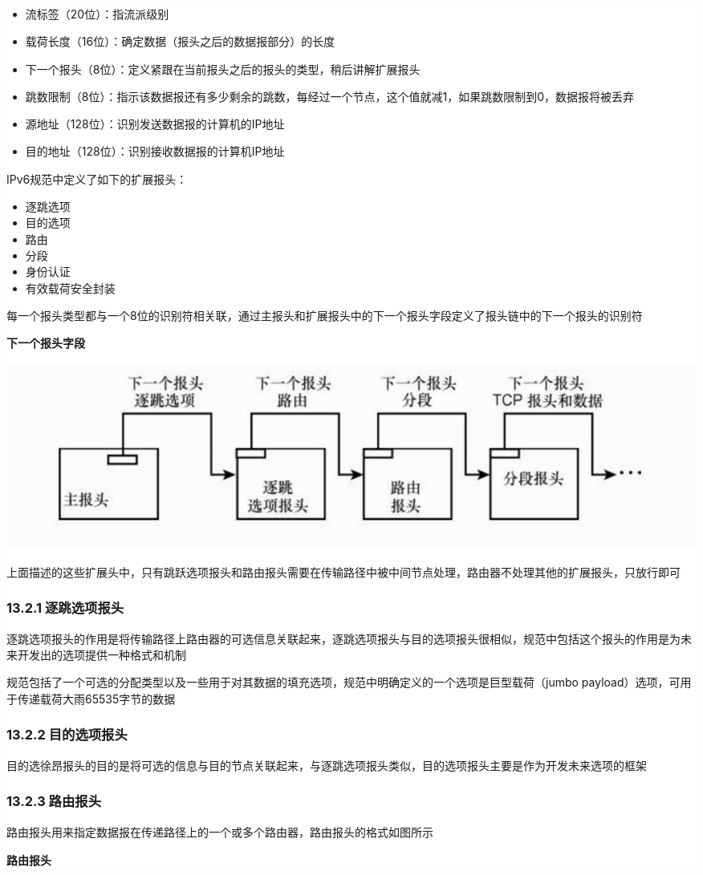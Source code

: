 * 流标签（20位）：指流派级别

* 载荷长度（16位）：确定数据（报头之后的数据报部分）的长度

* 下一个报头（8位）：定义紧跟在当前报头之后的报头的类型，稍后讲解扩展报头

* 跳数限制（8位）：指示该数据报还有多少剩余的跳数，每经过一个节点，这个值就减1，如果跳数限制到0，数据报将被丢弃
* 源地址（128位）：识别发送数据报的计算机的IP地址
* 目的地址（128位）：识别接收数据报的计算机IP地址

IPv6规范中定义了如下的扩展报头：

* 逐跳选项
* 目的选项
* 路由
* 分段
* 身份认证
* 有效载荷安全封装

每一个报头类型都与一个8位的识别符相关联，通过主报头和扩展报头中的下一个报头字段定义了报头链中的下一个报头的识别符

**下一个报头字段** 

![image-20200512162516278](../assets/image-20200512162516278.png)

上面描述的这些扩展头中，只有跳跃选项报头和路由报头需要在传输路径中被中间节点处理，路由器不处理其他的扩展报头，只放行即可

### 13.2.1 逐跳选项报头

逐跳选项报头的作用是将传输路径上路由器的可选信息关联起来，逐跳选项报头与目的选项报头很相似，规范中包括这个报头的作用是为未来开发出的选项提供一种格式和机制

规范包括了一个可选的分配类型以及一些用于对其数据的填充选项，规范中明确定义的一个选项是巨型载荷（jumbo payload）选项，可用于传递载荷大雨65535字节的数据

### 13.2.2 目的选项报头

目的选徐昂报头的目的是将可选的信息与目的节点关联起来，与逐跳选项报头类似，目的选项报头主要是作为开发未来选项的框架

### 13.2.3 路由报头

路由报头用来指定数据报在传递路径上的一个或多个路由器，路由报头的格式如图所示

**路由报头** 
